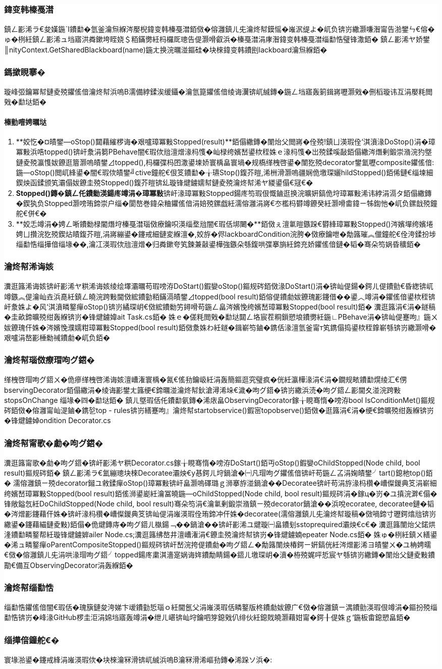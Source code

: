 ### 鍏变韩榛戞澘
鎮ㄥ彲浠ラ€夋嫨鍦ˋI鐨勫�氫釜瀹炰緥涔嬮棿鍏变韩榛戞澘銆傚�傛灉鎮ㄦ兂瀹炵幇鏌愮�嶉泦缇よ�屼负锛岃繖灏嗛潪甯告湁鐢ㄣ€傛�ゅ�栵紝鎮ㄥ彲浠ュ垱寤洪粦鏉垮眰娆＄粨鏋勶紝杩欏厑璁告偍灏嗗叡浜�榛戞澘涓庨潪鍏变韩榛戞澘缁勫悎璧锋潵銆�
鎮ㄥ彲浠ヤ娇鐢║nityContext.GetSharedBlackboard(name)鍦ㄤ换浣曞湴鏂硅�块棶鍏变韩鐨刡lackboard瀹炰緥銆�

### 鎷撳睍搴�
璇峰弬鑰冪幇鏈夌殑鑺傜偣瀹炵幇浜嗚В濡備綍鍒涘缓鑷�瀹氫箟鑺傜偣绫诲瀷锛屼絾鏄�鍦ㄥ垱寤轰箣鍓嶈嚦灏戣�侀槄璇讳互涓嬮粍閲戣�勫垯銆�

#### 榛勯噾娉曞垯

1. **姣忔�¤皟鐢―oStop()閮藉繀椤诲�艰嚧璋冪敤Stopped(result)**銆傝繖鏄�闈炲父閲嶈�佺殑!鎮ㄩ渶瑕佺‘淇濆湪DoStop()涓�璋冪敤浜哠topped()锛屽洜涓篘PBehave闇€瑕佽兘澶熷湪杩愯�屾椂绔嬪嵆鍙栨秷姝ｅ湪杩愯�岀殑鍒嗘敮銆傝繖涔熸剰鍛崇潃浣犳墍鏈夌殑瀛愯妭鐐逛篃灏嗚皟鐢⊿topped(),杩欏弽杩囨潵鍙堜娇寰楀畠寰堝�规槗缂栧啓鍙�闈犵殑decorator鐢氳嚦composite鑺傜偣:鍦―oStop()閲屼綘鍙�闇€瑕佽皟鐢╝ctive鐘舵€佷笅鐨勫�╁瓙Stop()鍑芥暟,浠栦滑灏嗚疆娴佹墽琛孋hildStopped()銆俙鏈€缁堜細鍥炴函鍒颁笂灞傝妭鐐圭殑Stopped()鍑芥暟锛乣璇锋煡鐪嬬幇鏈夌殑瀹炵幇浠ヤ緵鍙傝€冦€�
2. **Stopped()鏄�鎮ㄥ仛鐨勬渶鍚庝竴涓�璋冪敤**锛屽湪璋冪敤Stopped鍚庝笉瑕佷慨鏀逛换浣曠姸鎬佹垨璋冪敤浠讳綍涓滆タ銆傝繖鏄�鍥犱负Stopped灏嗙珛鍗崇户缁�閬嶅巻鍏朵粬鑺傜偣涓婄殑鏍戯紝濡傛灉涓嶈€冭檻杩欎竴鐐癸紝灏嗗畬鍏ㄧ牬鍧忚�屼负鏍戠殑鐘舵€併€�
3. **姣忎竴涓�娉ㄥ唽鐨勬椂閽熸垨榛戞澘瑙傚療鑰呮渶缁堥兘闇€瑕佸垹闄�**銆傚ぇ澶氭暟鏃跺€欎綘璋冪敤Stopped()涔嬪墠绔嬪埢娉ㄩ攢浣犵殑鍥炶皟鍑芥暟,涓嶈繃鍙�鑳戒細鏈変緥澶�,姣斿�侭lackboardCondition浣胯�傚療鑰呭�勪簬璀︽儠鐘舵€佺洿鍒扮埗缁勫悎缁撶偣缁堟��,瀹冮渶瑕佽兘澶熷�归粦鏉夸笂鍊兼敼鍙樺強鏃朵綔鍑哄弽搴旓紝鍗充娇鑺傜偣鏈�韬�骞朵笉娲昏穬銆�

### 瀹炵幇浠诲姟
瀵逛簬浠诲姟锛屽彲浠ヤ粠浠诲姟绫绘墿灞曞苟瑕嗙洊DoStart()鍜孌oStop()鏂规硶銆傚湪DoStart()涓�锛屾偍鍚�鍔ㄦ偍鐨勯€昏緫锛屼竴鏃︽偍瀹屾垚浜嗭紝鎮ㄥ皢浣跨敤閫傚綋鐨勭粨鏋滆皟鐢⊿topped(bool result)銆傛偍鐨勮妭鐐瑰彲鑳借��鍙︿竴涓�鑺傜偣鍙栨秷锛屽洜姝よ�风‘淇濆疄鐜癉oStop()锛岃繘琛岄€傚綋鐨勬竻鐞嗗苟鍦ㄥ畠涔嬪悗绔嬪嵆璋冪敤Stopped(bool result)銆�
瀵逛簬涓€涓�鐩稿�圭畝鍗曠殑绀轰緥锛岃�锋煡鐪媁ait Task.cs銆�
姝ｅ�傞粍閲戣�勫垯閮ㄥ垎宸茬粡鎻愬埌鐨勶紝鍦∟PBehave涓�锛屾偍蹇呴』鍦ㄨ妭鐐瑰仠姝�涔嬪悗濮嬬粓璋冪敤Stopped(bool result)銆傚洜姝わ紝鐩�鍓嶄笉鏀�鎸佸湪澶氫釜甯т笂鎸傝捣鍙栨秷鎿嶄綔锛岃繖灏嗗�艰嚧涓嶅彲棰勬祴鐨勮�屼负銆�

### 瀹炵幇瑙傚療瑁呴グ鍣�
缂栧啓瑁呴グ鍣ㄨ�佹瘮缂栧啓浠诲姟澶嶆潅寰楀�氥€傜劧鑰岋紝涓轰簡鏂逛究璧疯�侊紝瀛樺湪涓€涓�鐗规畩鐨勫熀绫汇€侽bservingDecorator銆傝繖涓�绫诲彲鐢ㄤ簬绠€鍗曞湴瀹炵幇鈥滄潯浠垛€濊�呴グ鍣�锛岃繖浜涜�呴グ鍣ㄥ彲閫夊湴浣跨敤stopsOnChange 缁堟�㈣�勫垯銆�
鎮ㄦ墍瑕佸仛鐨勫氨鏄�浠庡畠ObservingDecorator鎵╁睍骞惰�嗙洊bool IsConditionMet()鏂规硶銆傚�傛灉甯屾湜鏀�鎸乻top - rules锛岃繕蹇呴』瀹炵幇startobservice()鍜宻topobserve()銆傚�逛簬涓€涓�绠€鍗曠殑绀轰緥锛岃�锋煡鐪婥ondition Decorator.cs

### 瀹炵幇甯歌�勮�呴グ鍣�
瀵逛簬甯歌�勮�呴グ鍣�锛屽彲浠ヤ粠Decorator.cs鎵╁睍骞惰�嗙洊DoStart()銆丏oStop()鍜孌oChildStopped(Node child, bool result)鏂规硶銆�
鎮ㄥ彲浠ラ€氳繃璁块棶Decoratee灞炴€у惎鍔ㄦ垨鍋滄�㈠凡瑁呴グ鑺傜偣锛屽苟鍦ㄥ叾涓婅皟鐢╯tart()鎴杝top()銆�
濡傛灉鎮ㄧ殑decorator鎺ユ敹鍒癉oStop()璋冪敤锛屽畠灏嗚礋璐ｇ浉搴斿湴鍋滄��Decoratee锛屽苟涓斿湪杩欑�嶆儏鍐典笅涓嶄細绔嬪嵆璋冪敤Stopped(bool result)銆傜浉鍙嶏紝瀹冨皢鍦―oChildStopped(Node child, bool result)鏂规硶涓�鎵ц�岃�ユ搷浣溿€傝�锋敞鎰忥紝DoChildStopped(Node child, bool result)骞朵笉涓€瀹氭剰鍛崇潃鎮ㄧ殑decorator鍋滄��浜哾ecoratee, decoratee鏈�韬�涔熷彲鑳藉仠姝�锛屽湪杩欑�嶆儏鍐典笅锛屾偍涓嶉渶瑕佺珛鍗冲仠姝�decoratee(濡傛灉鎮ㄦ兂瀹炵幇璇稿�傚喎鍗寸瓑鍔熻兘锛岃繖鍙�鑳藉緢鏈夌敤)銆傝�佹煡鏄庤�呴グ鍣ㄦ槸鍚﹁��鍋滄��锛屽彲浠ユ煡璇㈠畠鐨刬sstoprequired灞炴€с€�
瀵逛簬闈炲父鍩烘湰鐨勫疄鐜帮紝璇锋煡鐪婩ailer Node.cs;瀵逛簬绋嶅井澶嶆潅涓€鐐圭殑瀹炵幇锛岃�锋煡鐪婻epeater Node.cs銆�
姝ゅ�栵紝鎮ㄨ繕鍙�浠ュ疄鐜癉oParentCompositeStopped()鏂规硶锛屽嵆浣挎偍鐨勮�呴グ鍣ㄥ�勪簬闈炴椿鍔ㄧ姸鎬侊紝涔熷彲浠ヨ皟鐢ㄨ�ユ柟娉曘€傚�傛灉鎮ㄦ兂涓哄湪瑁呴グ鍣╯topped鍚庝粛淇濇寔娲诲姩鐨勪睛鍚�鍣ㄦ墽琛岄�濆�栫殑娓呯悊宸ヤ綔锛岃繖鏄�闈炲父鏈夌敤鐨勩€備互ObservingDecorator涓轰緥銆�

### 瀹炵幇缁勫悎
缁勫悎鑺傜偣闇€瑕佸�瑰簱鏈夋洿娣卞叆鐨勭悊瑙ｏ紝閫氬父涓嶉渶瑕佸疄鐜版柊鐨勮妭鐐广€傚�傛灉鎮ㄧ湡鐨勯渶瑕佷竴涓�鏂扮殑缁勫悎锛岃�峰湪GitHub椤圭洰涓婂垱寤轰竴涓�绁ㄦ嵁锛屾垨鑰呬笌鎴戣仈绯伙紝鎴戝皢灏藉姏甯�鍔╂偍姝ｇ‘鍦板畬鎴愬畠銆�

### 缁撶偣鐘舵€�
寰堟湁鍙�鑳戒綘涓嶉渶瑕佽�块棶瀹冧滑锛屼絾浜嗚В瀹冧滑浠嶇劧鏄�浠跺ソ浜�:
